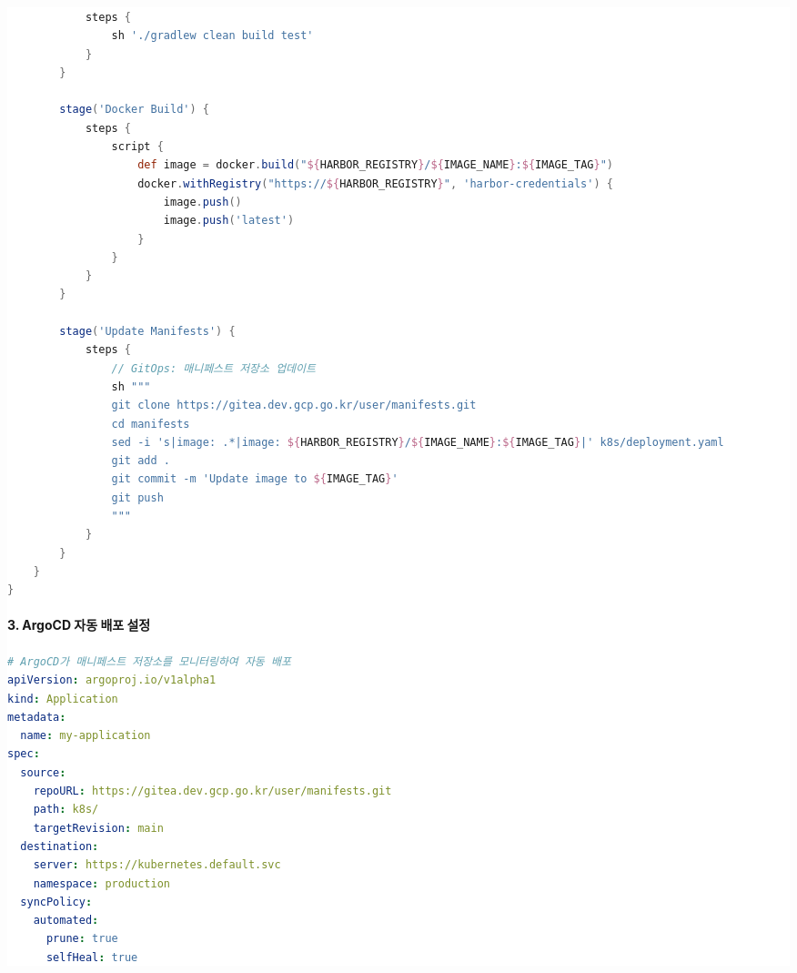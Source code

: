 ```groovy
            steps {
                sh './gradlew clean build test'
            }
        }
        
        stage('Docker Build') {
            steps {
                script {
                    def image = docker.build("${HARBOR_REGISTRY}/${IMAGE_NAME}:${IMAGE_TAG}")
                    docker.withRegistry("https://${HARBOR_REGISTRY}", 'harbor-credentials') {
                        image.push()
                        image.push('latest')
                    }
                }
            }
        }
        
        stage('Update Manifests') {
            steps {
                // GitOps: 매니페스트 저장소 업데이트
                sh """
                git clone https://gitea.dev.gcp.go.kr/user/manifests.git
                cd manifests
                sed -i 's|image: .*|image: ${HARBOR_REGISTRY}/${IMAGE_NAME}:${IMAGE_TAG}|' k8s/deployment.yaml
                git add .
                git commit -m 'Update image to ${IMAGE_TAG}'
                git push
                """
            }
        }
    }
}
```

#### 3. ArgoCD 자동 배포 설정

```yaml
# ArgoCD가 매니페스트 저장소를 모니터링하여 자동 배포
apiVersion: argoproj.io/v1alpha1
kind: Application
metadata:
  name: my-application
spec:
  source:
    repoURL: https://gitea.dev.gcp.go.kr/user/manifests.git
    path: k8s/
    targetRevision: main
  destination:
    server: https://kubernetes.default.svc
    namespace: production
  syncPolicy:
    automated:
      prune: true
      selfHeal: true
```
